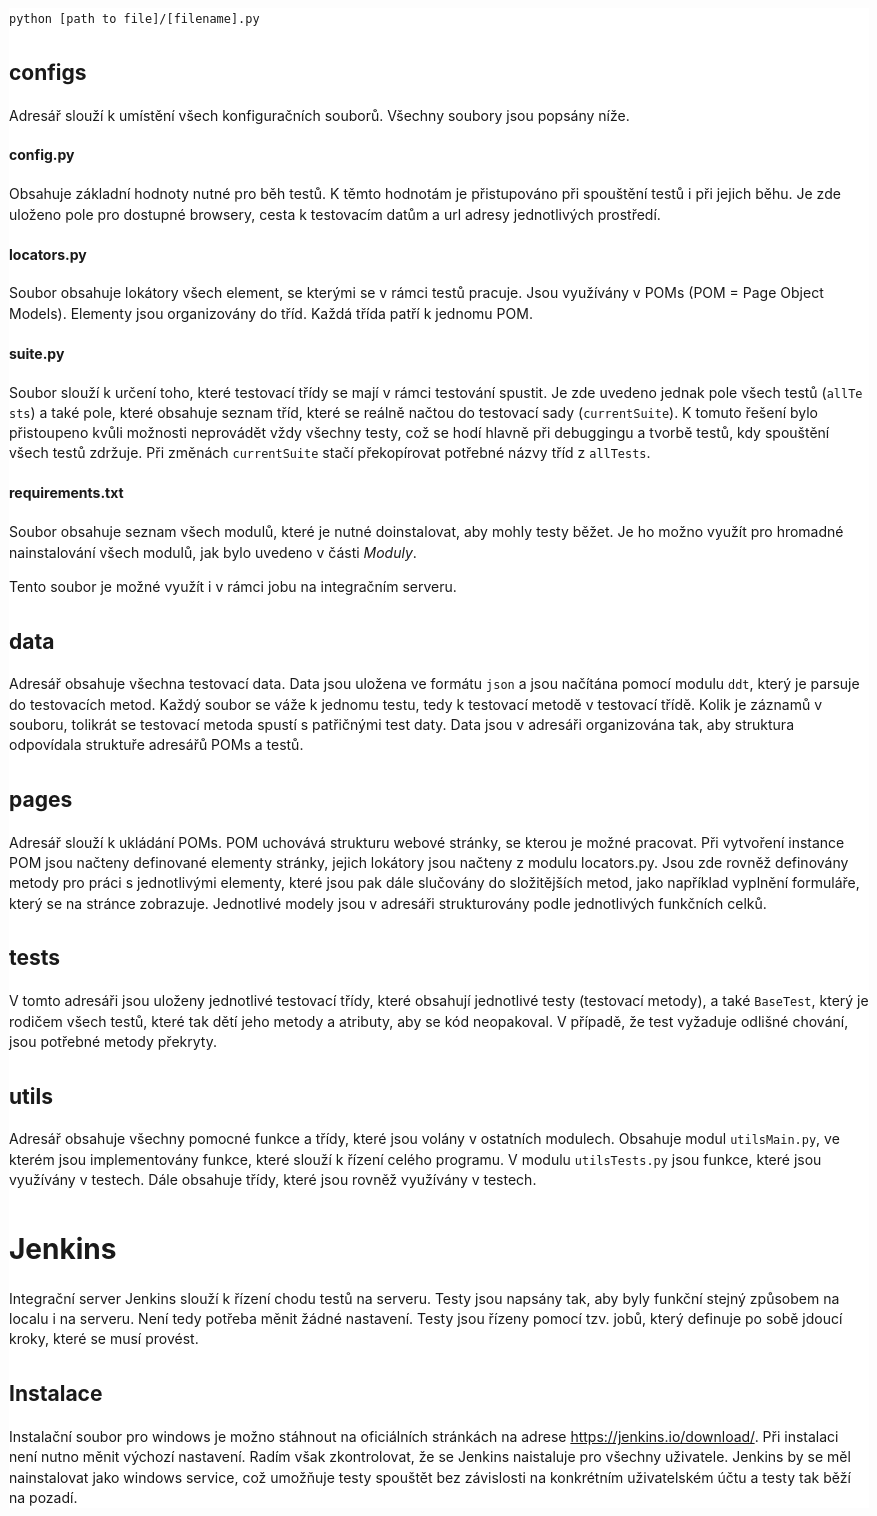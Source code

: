  ```python [path to file]/[filename].py```

## configs
Adresář slouží k umístění všech konfiguračních souborů. Všechny soubory jsou popsány níže.

#### config.py
Obsahuje základní hodnoty nutné pro běh testů. K těmto hodnotám je přistupováno při spouštění testů i při jejich běhu. Je zde uloženo pole pro dostupné browsery, cesta k testovacím datům a url adresy jednotlivých prostředí.

#### locators.py
Soubor obsahuje lokátory všech element, se kterými se v rámci testů pracuje. Jsou využívány v POMs (POM = Page Object Models). Elementy jsou organizovány do tříd. Každá třída patří k jednomu POM.

#### suite.py
Soubor slouží k určení toho, které testovací třídy se mají v rámci testování spustit. Je zde uvedeno jednak pole všech testů (```allTests```) a také pole, které obsahuje seznam tříd, které se reálně načtou do testovací sady (```currentSuite```).
K tomuto řešení bylo přistoupeno kvůli možnosti neprovádět vždy všechny testy, což se hodí hlavně při debuggingu a tvorbě testů, kdy spouštění všech testů zdržuje. Při změnách ```currentSuite``` stačí překopírovat potřebné názvy tříd z ```allTests```.

#### requirements.txt
Soubor obsahuje seznam všech modulů, které je nutné doinstalovat, aby mohly testy běžet. Je ho možno využít pro hromadné nainstalování všech modulů, jak bylo uvedeno v části *Moduly*.

Tento soubor je možné využít i v rámci jobu na integračním serveru.

## data
Adresář obsahuje všechna testovací data. Data jsou uložena ve formátu ```json``` a jsou načítána pomocí modulu ```ddt```, který je parsuje do testovacích metod. Každý soubor se váže k jednomu testu, tedy k testovací metodě v testovací třídě. Kolik je záznamů v souboru, tolikrát se testovací metoda spustí s patřičnými test daty. Data jsou v adresáři organizována tak, aby struktura odpovídala struktuře adresářů POMs a testů. 

## pages
Adresář slouží k ukládání POMs. POM uchovává strukturu webové stránky, se kterou je možné pracovat.  Při vytvoření instance POM jsou načteny definované elementy stránky, jejich lokátory jsou načteny z modulu locators.py. Jsou zde rovněž definovány metody pro práci s jednotlivými elementy, které jsou pak dále slučovány do složitějších metod, jako například vyplnění formuláře, který se na stránce zobrazuje. Jednotlivé modely jsou v adresáři strukturovány podle jednotlivých funkčních celků.

## tests
V tomto adresáři jsou uloženy jednotlivé testovací třídy, které obsahují jednotlivé testy (testovací metody), a také ```BaseTest```, který je rodičem všech testů, které tak dětí jeho metody a atributy, aby se kód neopakoval. V případě, že test vyžaduje odlišné chování, jsou potřebné metody překryty.

## utils
Adresář obsahuje všechny pomocné funkce a třídy, které jsou volány v ostatních modulech. Obsahuje modul ```utilsMain.py```, ve kterém jsou implementovány funkce, které slouží k řízení celého programu. V modulu ```utilsTests.py``` jsou funkce, které jsou využívány v testech. Dále obsahuje třídy, které jsou rovněž využívány v testech.

# Jenkins
Integrační server Jenkins slouží k řízení chodu testů na serveru. Testy jsou napsány tak, aby byly funkční stejný způsobem na localu i na serveru. Není tedy potřeba měnit žádné nastavení. Testy jsou řízeny pomocí tzv. jobů, který definuje po sobě jdoucí kroky, které se musí provést.

## Instalace
Instalační soubor pro windows je možno stáhnout na oficiálních stránkách na adrese https://jenkins.io/download/. Při instalaci není nutno měnit výchozí nastavení. Radím však zkontrolovat, že se Jenkins naistaluje pro všechny uživatele. Jenkins by se měl nainstalovat jako windows service, což umožňuje testy spouštět bez závislosti na konkrétním uživatelském účtu a testy tak běží na pozadí. 
 ```